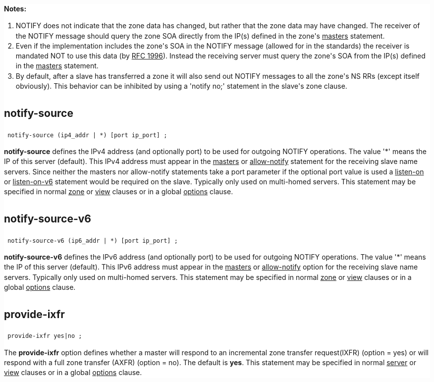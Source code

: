 **Notes:**

1. NOTIFY does not indicate that the zone data has changed, but  rather that the zone data may have changed. The receiver of the NOTIFY  message should query the zone SOA directly from the IP(s) defined in the zone's [masters](http://www.zytrax.com/books/dns/ch7/zone.html#masters) statement.
2. Even if the implementation includes the zone's SOA in the NOTIFY  message (allowed for in the standards) the receiver is mandated NOT to  use this data (by [RFC 1996](http://www.zytrax.com/books/dns/apd/rfc1996.txt)). Instead the receiving server must query the zone's SOA from the IP(s) defined in the [masters](http://www.zytrax.com/books/dns/ch7/zone.html#masters) statement.
3. By default, after a slave has transferred a zone it will also  send out NOTIFY messages to all the zone's NS RRs (except itself  obviously). This behavior can be inhibited by using a 'notify no;'  statement in the slave's zone clause.

## notify-source

```
 notify-source (ip4_addr | *) [port ip_port] ;
```

**notify-source** defines the IPv4 address (and optionally port)  to be used for outgoing NOTIFY operations. The value '*' means the IP of this server (default). This IPv4 address must appear in the [masters](http://www.zytrax.com/books/dns/ch7/zone.html#masters) or [allow-notify](http://www.zytrax.com/books/dns/ch7/xfer.html#allow-notify) statement for the receiving slave name servers. Since neither the  masters nor allow-notify statements take a port parameter if the  optional port value is used a [listen-on](http://www.zytrax.com/books/dns/ch7/location.html#listen-on) or [listen-on-v6](http://www.zytrax.com/books/dns/ch7/location.html#listen-on-v6) statement would be required on the slave. Typically only used on  multi-homed servers. This statement may be specified in normal [zone](http://www.zytrax.com/books/dns/ch7/zone.html) or [view](http://www.zytrax.com/books/dns/ch7/view.html) clauses or in a global [options](http://www.zytrax.com/books/dns/ch7/options.html) clause.

## notify-source-v6

```
 notify-source-v6 (ip6_addr | *) [port ip_port] ;
```

**notify-source-v6** defines the IPv6 address (and optionally  port) to be used for outgoing NOTIFY operations. The value '*' means the IP of this server (default). This IPv6 address must appear in the [masters](http://www.zytrax.com/books/dns/ch7/zone.html#masters) or [allow-notify](http://www.zytrax.com/books/dns/ch7/xfer.html#allow-notify) option for the receiving slave name servers. Typically only used on  multi-homed servers. This statement may be specified in normal [zone](http://www.zytrax.com/books/dns/ch7/zone.html) or [view](http://www.zytrax.com/books/dns/ch7/view.html) clauses or in a global [options](http://www.zytrax.com/books/dns/ch7/options.html) clause.

## provide-ixfr

```
 provide-ixfr yes|no ;
```

The **provide-ixfr** option defines whether a master will respond  to an incremental zone transfer request(IXFR) (option = yes) or will  respond with a full zone transfer (AXFR) (option = no). The default is **yes**. This statement may be specified in normal [server](http://www.zytrax.com/books/dns/ch7/server.html) or [view](http://www.zytrax.com/books/dns/ch7/view.html) clauses or in a global [options](http://www.zytrax.com/books/dns/ch7/options.html) clause.
